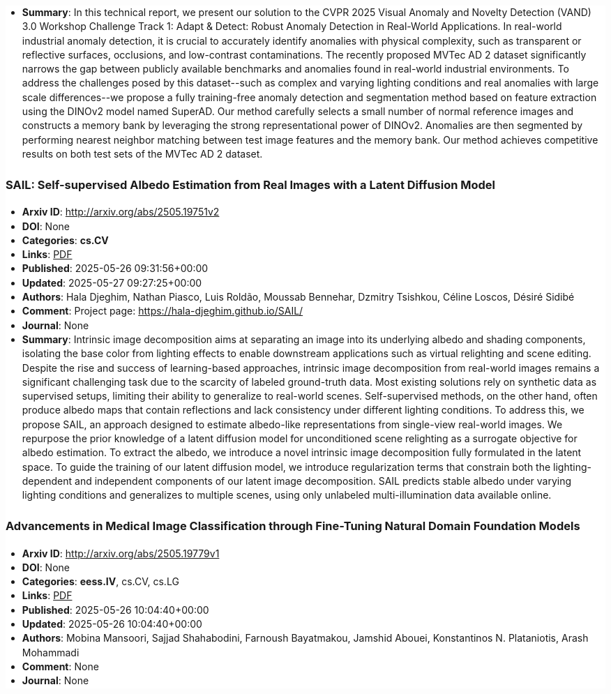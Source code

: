 - **Summary**: In this technical report, we present our solution to the CVPR 2025 Visual Anomaly and Novelty Detection (VAND) 3.0 Workshop Challenge Track 1: Adapt & Detect: Robust Anomaly Detection in Real-World Applications. In real-world industrial anomaly detection, it is crucial to accurately identify anomalies with physical complexity, such as transparent or reflective surfaces, occlusions, and low-contrast contaminations. The recently proposed MVTec AD 2 dataset significantly narrows the gap between publicly available benchmarks and anomalies found in real-world industrial environments. To address the challenges posed by this dataset--such as complex and varying lighting conditions and real anomalies with large scale differences--we propose a fully training-free anomaly detection and segmentation method based on feature extraction using the DINOv2 model named SuperAD. Our method carefully selects a small number of normal reference images and constructs a memory bank by leveraging the strong representational power of DINOv2. Anomalies are then segmented by performing nearest neighbor matching between test image features and the memory bank. Our method achieves competitive results on both test sets of the MVTec AD 2 dataset.



### SAIL: Self-supervised Albedo Estimation from Real Images with a Latent Diffusion Model
- **Arxiv ID**: http://arxiv.org/abs/2505.19751v2
- **DOI**: None
- **Categories**: **cs.CV**
- **Links**: [PDF](http://arxiv.org/pdf/2505.19751v2)
- **Published**: 2025-05-26 09:31:56+00:00
- **Updated**: 2025-05-27 09:27:25+00:00
- **Authors**: Hala Djeghim, Nathan Piasco, Luis Roldão, Moussab Bennehar, Dzmitry Tsishkou, Céline Loscos, Désiré Sidibé
- **Comment**: Project page: https://hala-djeghim.github.io/SAIL/
- **Journal**: None
- **Summary**: Intrinsic image decomposition aims at separating an image into its underlying albedo and shading components, isolating the base color from lighting effects to enable downstream applications such as virtual relighting and scene editing. Despite the rise and success of learning-based approaches, intrinsic image decomposition from real-world images remains a significant challenging task due to the scarcity of labeled ground-truth data. Most existing solutions rely on synthetic data as supervised setups, limiting their ability to generalize to real-world scenes. Self-supervised methods, on the other hand, often produce albedo maps that contain reflections and lack consistency under different lighting conditions. To address this, we propose SAIL, an approach designed to estimate albedo-like representations from single-view real-world images. We repurpose the prior knowledge of a latent diffusion model for unconditioned scene relighting as a surrogate objective for albedo estimation. To extract the albedo, we introduce a novel intrinsic image decomposition fully formulated in the latent space. To guide the training of our latent diffusion model, we introduce regularization terms that constrain both the lighting-dependent and independent components of our latent image decomposition. SAIL predicts stable albedo under varying lighting conditions and generalizes to multiple scenes, using only unlabeled multi-illumination data available online.



### Advancements in Medical Image Classification through Fine-Tuning Natural Domain Foundation Models
- **Arxiv ID**: http://arxiv.org/abs/2505.19779v1
- **DOI**: None
- **Categories**: **eess.IV**, cs.CV, cs.LG
- **Links**: [PDF](http://arxiv.org/pdf/2505.19779v1)
- **Published**: 2025-05-26 10:04:40+00:00
- **Updated**: 2025-05-26 10:04:40+00:00
- **Authors**: Mobina Mansoori, Sajjad Shahabodini, Farnoush Bayatmakou, Jamshid Abouei, Konstantinos N. Plataniotis, Arash Mohammadi
- **Comment**: None
- **Journal**: None